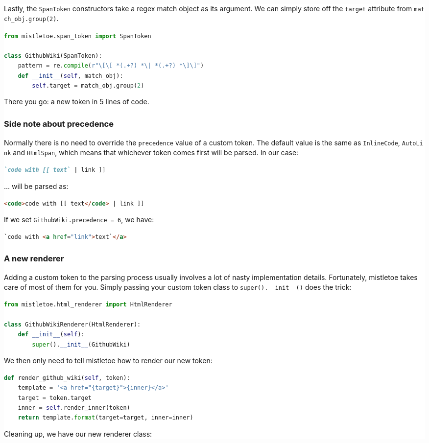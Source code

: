 Lastly, the `SpanToken` constructors take a regex match object as its argument.
We can simply store off the `target` attribute from `match_obj.group(2)`.

```python
from mistletoe.span_token import SpanToken

class GithubWiki(SpanToken):
    pattern = re.compile(r"\[\[ *(.+?) *\| *(.+?) *\]\]")
    def __init__(self, match_obj):
        self.target = match_obj.group(2)
```

There you go: a new token in 5 lines of code.

### Side note about precedence

Normally there is no need to override the `precedence` value of a custom token.
The default value is the same as `InlineCode`, `AutoLink` and `HtmlSpan`,
which means that whichever token comes first will be parsed. In our case:

```markdown
`code with [[ text` | link ]]
```

... will be parsed as:

```html
<code>code with [[ text</code> | link ]]
```

If we set `GithubWiki.precedence = 6`, we have:

```html
`code with <a href="link">text`</a>
```

### A new renderer

Adding a custom token to the parsing process usually involves a lot
of nasty implementation details. Fortunately, mistletoe takes care
of most of them for you. Simply passing your custom token class to 
`super().__init__()` does the trick:

```python
from mistletoe.html_renderer import HtmlRenderer

class GithubWikiRenderer(HtmlRenderer):
    def __init__(self):
        super().__init__(GithubWiki)
```

We then only need to tell mistletoe how to render our new token:

```python
def render_github_wiki(self, token):
    template = '<a href="{target}">{inner}</a>'
    target = token.target
    inner = self.render_inner(token)
    return template.format(target=target, inner=inner)
```
Cleaning up, we have our new renderer class:
